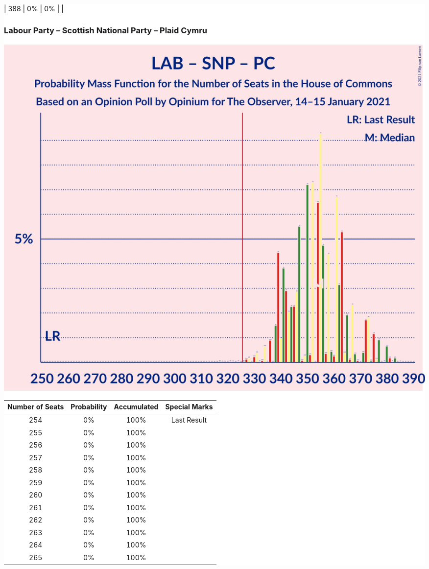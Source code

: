 | 388 | 0% | 0% |  |

### Labour Party – Scottish National Party – Plaid Cymru

![Graph with seats probability mass function not yet produced](2021-01-15-Opinium-coalitions-seats-pmf-lab–snp–pc.png "Seats Probability Mass Function")

| Number of Seats | Probability | Accumulated | Special Marks |
|:---------------:|:-----------:|:-----------:|:-------------:|
| 254 | 0% | 100% | Last Result |
| 255 | 0% | 100% |  |
| 256 | 0% | 100% |  |
| 257 | 0% | 100% |  |
| 258 | 0% | 100% |  |
| 259 | 0% | 100% |  |
| 260 | 0% | 100% |  |
| 261 | 0% | 100% |  |
| 262 | 0% | 100% |  |
| 263 | 0% | 100% |  |
| 264 | 0% | 100% |  |
| 265 | 0% | 100% |  |
